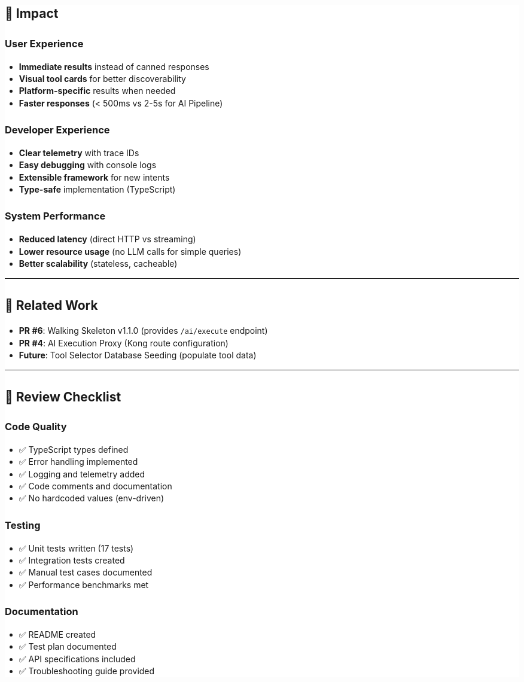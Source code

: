 
## 🎯 Impact

### User Experience
- **Immediate results** instead of canned responses
- **Visual tool cards** for better discoverability
- **Platform-specific** results when needed
- **Faster responses** (< 500ms vs 2-5s for AI Pipeline)

### Developer Experience
- **Clear telemetry** with trace IDs
- **Easy debugging** with console logs
- **Extensible framework** for new intents
- **Type-safe** implementation (TypeScript)

### System Performance
- **Reduced latency** (direct HTTP vs streaming)
- **Lower resource usage** (no LLM calls for simple queries)
- **Better scalability** (stateless, cacheable)

---

## 🔗 Related Work

- **PR #6**: Walking Skeleton v1.1.0 (provides `/ai/execute` endpoint)
- **PR #4**: AI Execution Proxy (Kong route configuration)
- **Future**: Tool Selector Database Seeding (populate tool data)

---

## 👥 Review Checklist

### Code Quality
- ✅ TypeScript types defined
- ✅ Error handling implemented
- ✅ Logging and telemetry added
- ✅ Code comments and documentation
- ✅ No hardcoded values (env-driven)

### Testing
- ✅ Unit tests written (17 tests)
- ✅ Integration tests created
- ✅ Manual test cases documented
- ✅ Performance benchmarks met

### Documentation
- ✅ README created
- ✅ Test plan documented
- ✅ API specifications included
- ✅ Troubleshooting guide provided
